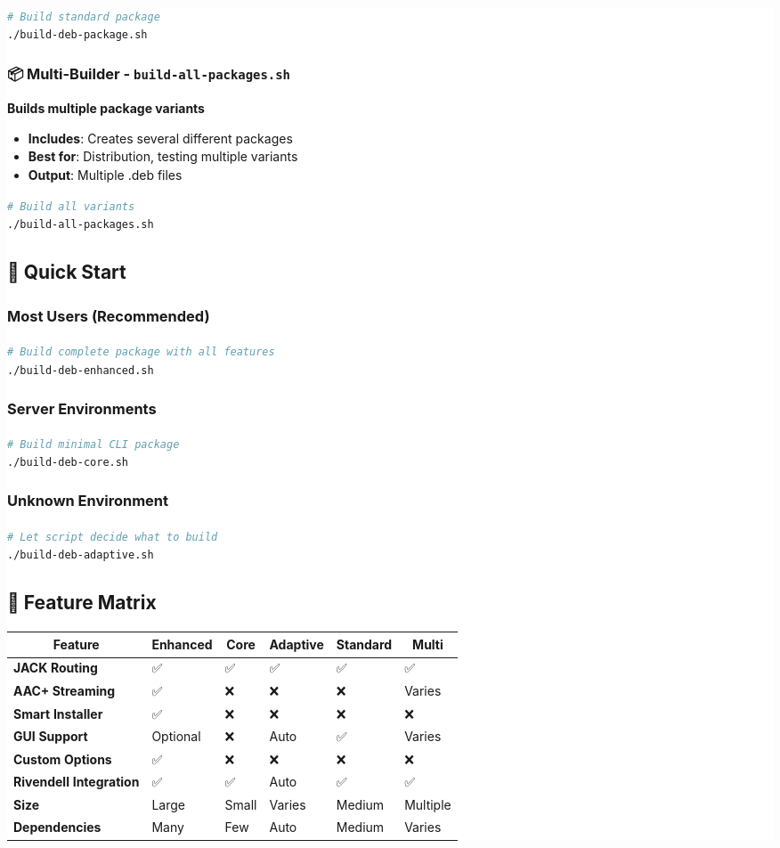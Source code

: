 ```bash
# Build standard package
./build-deb-package.sh
```

### **📦 Multi-Builder** - `build-all-packages.sh`
**Builds multiple package variants**
- **Includes**: Creates several different packages
- **Best for**: Distribution, testing multiple variants
- **Output**: Multiple .deb files

```bash
# Build all variants
./build-all-packages.sh
```

## 🚀 Quick Start

### **Most Users (Recommended)**
```bash
# Build complete package with all features
./build-deb-enhanced.sh
```

### **Server Environments**
```bash
# Build minimal CLI package
./build-deb-core.sh
```

### **Unknown Environment**
```bash
# Let script decide what to build
./build-deb-adaptive.sh
```

## 🎯 Feature Matrix

| Feature | Enhanced | Core | Adaptive | Standard | Multi |
|---------|----------|------|----------|----------|-------|
| **JACK Routing** | ✅ | ✅ | ✅ | ✅ | ✅ |
| **AAC+ Streaming** | ✅ | ❌ | ❌ | ❌ | Varies |
| **Smart Installer** | ✅ | ❌ | ❌ | ❌ | ❌ |
| **GUI Support** | Optional | ❌ | Auto | ✅ | Varies |
| **Custom Options** | ✅ | ❌ | ❌ | ❌ | ❌ |
| **Rivendell Integration** | ✅ | ✅ | Auto | ✅ | ✅ |
| **Size** | Large | Small | Varies | Medium | Multiple |
| **Dependencies** | Many | Few | Auto | Medium | Varies |
